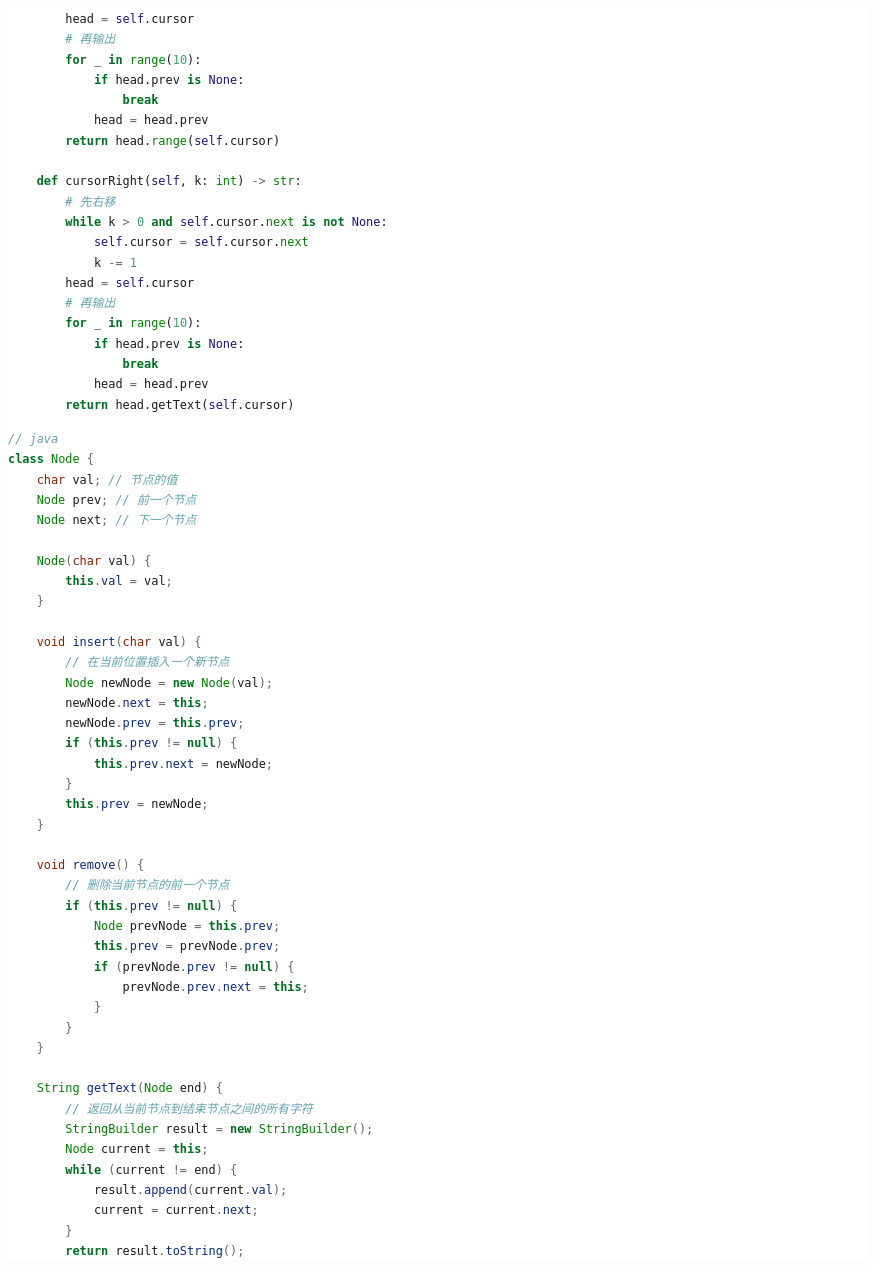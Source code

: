 ```Python
        head = self.cursor
        # 再输出
        for _ in range(10):
            if head.prev is None:
                break
            head = head.prev
        return head.range(self.cursor)

    def cursorRight(self, k: int) -> str:
        # 先右移
        while k > 0 and self.cursor.next is not None:
            self.cursor = self.cursor.next
            k -= 1
        head = self.cursor
        # 再输出
        for _ in range(10):
            if head.prev is None:
                break
            head = head.prev
        return head.getText(self.cursor)
```

```Java
// java
class Node {
    char val; // 节点的值
    Node prev; // 前一个节点
    Node next; // 下一个节点

    Node(char val) {
        this.val = val;
    }

    void insert(char val) {
        // 在当前位置插入一个新节点
        Node newNode = new Node(val);
        newNode.next = this;
        newNode.prev = this.prev;
        if (this.prev != null) {
            this.prev.next = newNode;
        }
        this.prev = newNode;
    }

    void remove() {
        // 删除当前节点的前一个节点
        if (this.prev != null) {
            Node prevNode = this.prev;
            this.prev = prevNode.prev;
            if (prevNode.prev != null) {
                prevNode.prev.next = this;
            }
        }
    }

    String getText(Node end) {
        // 返回从当前节点到结束节点之间的所有字符
        StringBuilder result = new StringBuilder();
        Node current = this;
        while (current != end) {
            result.append(current.val);
            current = current.next;
        }
        return result.toString();
```